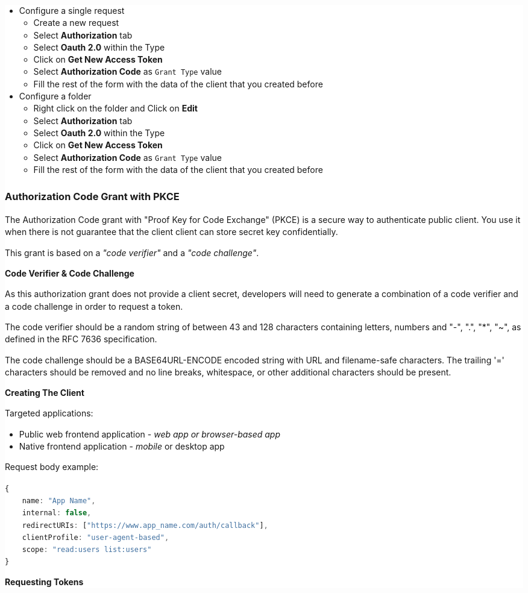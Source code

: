 * Configure a single request
  * Create a new request
  * Select **Authorization** tab
  * Select **Oauth 2.0** within the Type
  * Click on **Get New Access Token**
  * Select **Authorization Code** as `Grant Type` value
  *  Fill the rest of the form with the data of the client that you created before
* Configure a folder
  * Right click on the folder and Click on **Edit**
  * Select **Authorization** tab
  * Select **Oauth 2.0** within the Type
  * Click on **Get New Access Token**
  * Select **Authorization Code** as `Grant Type` value
  *  Fill the rest of the form with the data of the client that you created before

### Authorization Code Grant with PKCE

The Authorization Code grant with "Proof Key for Code Exchange" (PKCE) is a secure way to authenticate public client. You use it when there is not guarantee that the client client can store secret key confidentially.

This grant is based on a *"code verifier"* and a *"code challenge"*.

**Code Verifier & Code Challenge**

As this authorization grant does not provide a client secret, developers will need to generate a combination of a code verifier and a code challenge in order to request a token.

The code verifier should be a random string of between 43 and 128 characters containing letters, numbers and "-", ".", "\*", "~", as defined in the RFC 7636 specification.

The code challenge should be a BASE64URL-ENCODE encoded string with URL and filename-safe characters. The trailing '=' characters should be removed and no line breaks, whitespace, or other additional characters should be present.

**Creating The Client**

Targeted applications:

- Public web frontend application - *web app or browser-based app*
- Native frontend application - *mobile* or desktop app

Request body example:

```typescript
{
    name: "App Name",
    internal: false,
    redirectURIs: ["https://www.app_name.com/auth/callback"],
    clientProfile: "user-agent-based",
    scope: "read:users list:users"
}
```



**Requesting Tokens**
